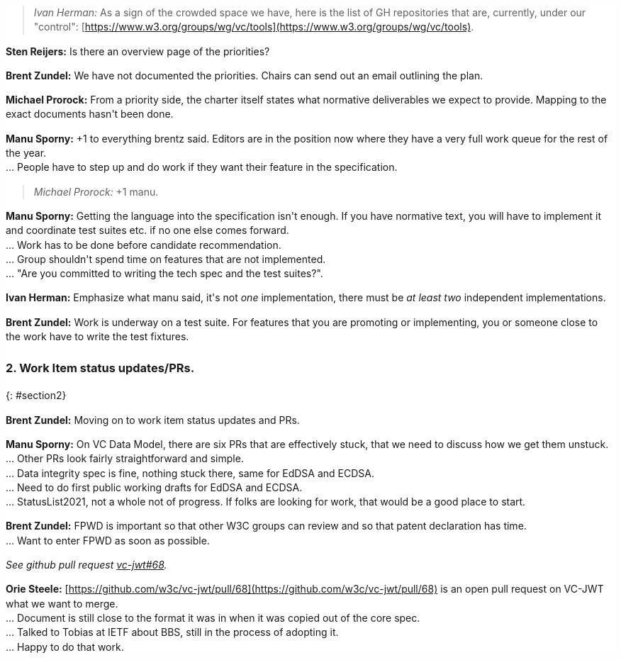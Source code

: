 > *Ivan Herman:* As a sign of the crowded space we have, here is the list of GH repositories that are, currently, under our "control": [https://www.w3.org/groups/wg/vc/tools](https://www.w3.org/groups/wg/vc/tools).

**Sten Reijers:** Is there an overview page of the priorities?  

**Brent Zundel:** We have not documented the priorities. Chairs can send out an email outlining the plan.  

**Michael Prorock:** From a priority side, the charter itself states what normative deliverables we expect to provide. Mapping to the exact documents hasn't been done.  

**Manu Sporny:** +1 to everything brentz said. Editors are in the position now where they have a very full work queue for the rest of the year.  
… People have to step up and do work if they want their feature in the specification.  

> *Michael Prorock:* +1 manu.

**Manu Sporny:** Getting the language into the specification isn't enough. If you have normative text, you will have to implement it and coordinate test suites etc. if no one else comes forward.  
… Work has to be done before candidate recommendation.  
… Group shouldn't spend time on features that are not implemented.  
… "Are you committed to writing the tech spec and the test suites?".  

**Ivan Herman:** Emphasize what manu said, it's not _one_ implementation, there must be _at least two_ independent implementations.  

**Brent Zundel:** Work is underway on a test suite. For features that you are promoting or implementing, you or someone close to the work have to write the test fixtures.  

### 2. Work Item status updates/PRs.
{: #section2}

**Brent Zundel:** Moving on to work item status updates and PRs.  

**Manu Sporny:** On VC Data Model, there are six PRs that are effectively stuck, that we need to discuss how we get them unstuck.  
… Other PRs look fairly straightforward and simple.  
… Data integrity spec is fine, nothing stuck there, same for EdDSA and ECDSA.  
… Need to do first public working drafts for EdDSA and ECDSA.  
… StatusList2021, not a whole not of progress. If folks are looking for work, that would be a good place to start.  

**Brent Zundel:** FPWD is important so that other W3C groups can review and so that patent declaration has time.  
… Want to enter FPWD as soon as possible.  

_See github pull request [vc-jwt#68](https://github.com/w3c/vc-jwt/pull/68)._





**Orie Steele:** [https://github.com/w3c/vc-jwt/pull/68](https://github.com/w3c/vc-jwt/pull/68) is an open pull request on VC-JWT what we want to merge.  
… Document is still close to the format it was in when it was copied out of the core spec.  
… Talked to Tobias at IETF about BBS, still in the process of adopting it.  
… Happy to do that work.  
